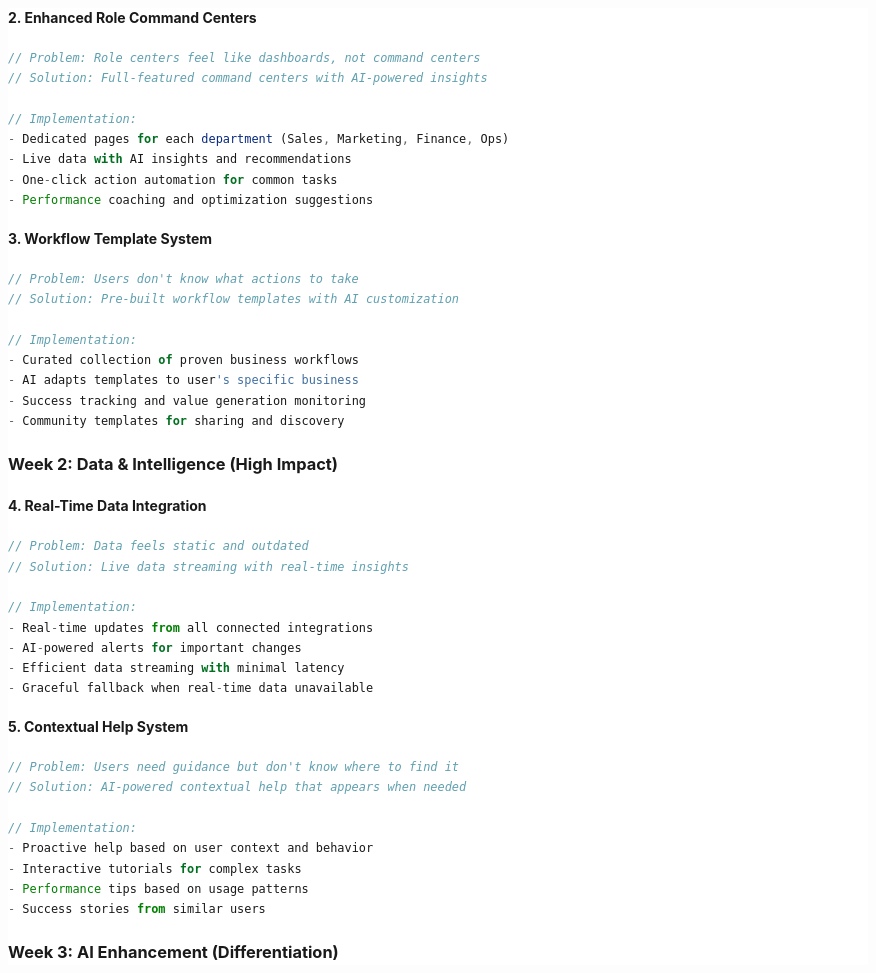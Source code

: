 #### **2. Enhanced Role Command Centers**
```typescript
// Problem: Role centers feel like dashboards, not command centers
// Solution: Full-featured command centers with AI-powered insights

// Implementation:
- Dedicated pages for each department (Sales, Marketing, Finance, Ops)
- Live data with AI insights and recommendations
- One-click action automation for common tasks
- Performance coaching and optimization suggestions
```

#### **3. Workflow Template System**
```typescript
// Problem: Users don't know what actions to take
// Solution: Pre-built workflow templates with AI customization

// Implementation:
- Curated collection of proven business workflows
- AI adapts templates to user's specific business
- Success tracking and value generation monitoring
- Community templates for sharing and discovery
```

### **Week 2: Data & Intelligence (High Impact)**

#### **4. Real-Time Data Integration**
```typescript
// Problem: Data feels static and outdated
// Solution: Live data streaming with real-time insights

// Implementation:
- Real-time updates from all connected integrations
- AI-powered alerts for important changes
- Efficient data streaming with minimal latency
- Graceful fallback when real-time data unavailable
```

#### **5. Contextual Help System**
```typescript
// Problem: Users need guidance but don't know where to find it
// Solution: AI-powered contextual help that appears when needed

// Implementation:
- Proactive help based on user context and behavior
- Interactive tutorials for complex tasks
- Performance tips based on usage patterns
- Success stories from similar users
```

### **Week 3: AI Enhancement (Differentiation)**
